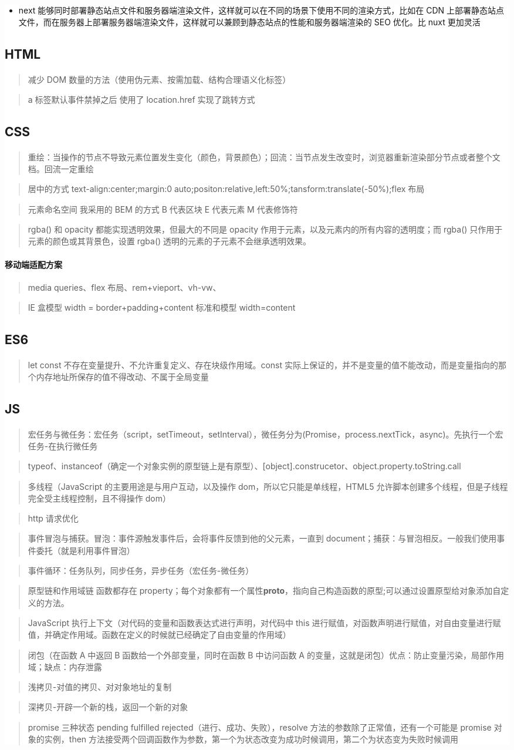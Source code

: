 - next 能够同时部署静态站点文件和服务器端渲染文件，这样就可以在不同的场景下使用不同的渲染方式，比如在 CDN 上部署静态站点文件，而在服务器上部署服务器端渲染文件，这样就可以兼顾到静态站点的性能和服务器端渲染的 SEO 优化。比 nuxt 更加灵活

## HTML

> 减少 DOM 数量的方法（使用伪元素、按需加载、结构合理语义化标签）

> a 标签默认事件禁掉之后 使用了 location.href 实现了跳转方式

## CSS

> 重绘：当操作的节点不导致元素位置发生变化（颜色，背景颜色）；回流：当节点发生改变时，浏览器重新渲染部分节点或者整个文档。回流一定重绘

> 居中的方式 text-align:center;margin:0 auto;positon:relative,left:50%;tansform:translate(-50%);flex 布局

> 元素命名空间 我采用的 BEM 的方式 B 代表区块 E 代表元素 M 代表修饰符

> rgba() 和 opacity 都能实现透明效果，但最大的不同是 opacity 作用于元素，以及元素内的所有内容的透明度；而 rgba() 只作用于元素的颜色或其背景色，设置 rgba() 透明的元素的子元素不会继承透明效果。

#### 移动端适配方案

> media queries、flex 布局、rem+vieport、vh-vw、

> IE 盒模型 width = border+padding+content 标准和模型 width=content

## ES6

> let const 不存在变量提升、不允许重复定义、存在块级作用域。const 实际上保证的，并不是变量的值不能改动，而是变量指向的那个内存地址所保存的值不得改动、不属于全局变量

## JS

> 宏任务与微任务：宏任务（script，setTimeout，setInterval），微任务分为(Promise，process.nextTick，async)。先执行一个宏任务-在执行微任务

> typeof、instanceof（确定一个对象实例的原型链上是有原型）、[object].construcetor、object.property.toString.call

> 多线程（JavaScript 的主要用途是与用户互动，以及操作 dom，所以它只能是单线程，HTML5 允许脚本创建多个线程，但是子线程完全受主线程控制，且不得操作 dom）

> http 请求优化

> 事件冒泡与捕获。冒泡：事件源触发事件后，会将事件反馈到他的父元素，一直到 document；捕获：与冒泡相反。一般我们使用事件委托（就是利用事件冒泡）

> 事件循环：任务队列，同步任务，异步任务（宏任务-微任务）

> 原型链和作用域链 函数都存在 property；每个对象都有一个属性**proto**，指向自己构造函数的原型;可以通过设置原型给对象添加自定义的方法。

> JavaScript 执行上下文（对代码的变量和函数表达式进行声明，对代码中 this 进行赋值，对函数声明进行赋值，对自由变量进行赋值，并确定作用域。函数在定义的时候就已经确定了自由变量的作用域）

> 闭包（在函数 A 中返回 B 函数给一个外部变量，同时在函数 B 中访问函数 A 的变量，这就是闭包）优点：防止变量污染，局部作用域；缺点：内存泄露

> 浅拷贝-对值的拷贝、对对象地址的复制

> 深拷贝-开辟一个新的栈，返回一个新的对象

> promise 三种状态 pending fulfilled rejected（进行、成功、失败），resolve 方法的参数除了正常值，还有一个可能是 promise 对象的实例，then 方法接受两个回调函数作为参数，第一个为状态改变为成功时候调用，第二个为状态变为失败时候调用

